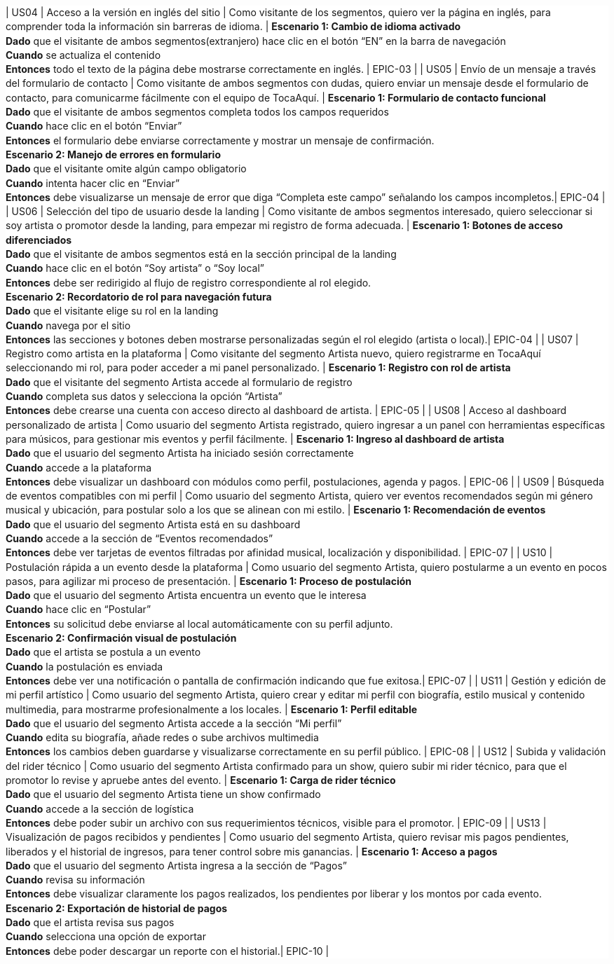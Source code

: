 | US04 | Acceso a la versión en inglés del sitio | Como visitante de los segmentos, quiero ver la página en inglés, para comprender toda la información sin barreras de idioma. | **Escenario 1: Cambio de idioma activado**<br>**Dado** que el visitante de ambos segmentos(extranjero) hace clic en el botón “EN” en la barra de navegación<br>**Cuando** se actualiza el contenido<br>**Entonces** todo el texto de la página debe mostrarse correctamente en inglés. | EPIC-03 |
| US05 | Envío de un mensaje a través del formulario de contacto | Como visitante de ambos segmentos con dudas, quiero enviar un mensaje desde el formulario de contacto, para comunicarme fácilmente con el equipo de TocaAquí. | **Escenario 1: Formulario de contacto funcional**<br>**Dado** que el visitante de ambos segmentos completa todos los campos requeridos<br>**Cuando** hace clic en el botón “Enviar”<br>**Entonces** el formulario debe enviarse correctamente y mostrar un mensaje de confirmación. <br>**Escenario 2: Manejo de errores en formulario**<br>**Dado** que el visitante omite algún campo obligatorio<br>**Cuando** intenta hacer clic en “Enviar”<br>**Entonces** debe visualizarse un mensaje de error que diga “Completa este campo” señalando los campos incompletos.| EPIC-04 |
| US06 | Selección del tipo de usuario desde la landing | Como visitante de ambos segmentos interesado, quiero seleccionar si soy artista o promotor desde la landing, para empezar mi registro de forma adecuada. | **Escenario 1: Botones de acceso diferenciados**<br>**Dado** que el visitante de ambos segmentos está en la sección principal de la landing<br>**Cuando** hace clic en el botón “Soy artista” o “Soy local”<br>**Entonces** debe ser redirigido al flujo de registro correspondiente al rol elegido. <br>**Escenario 2: Recordatorio de rol para navegación futura**<br>**Dado** que el visitante elige su rol en la landing<br>**Cuando** navega por el sitio<br>**Entonces** las secciones y botones deben mostrarse personalizadas según el rol elegido (artista o local).| EPIC-04 |
| US07 | Registro como artista en la plataforma | Como visitante del segmento Artista nuevo, quiero registrarme en TocaAquí seleccionando mi rol, para poder acceder a mi panel personalizado. | **Escenario 1: Registro con rol de artista**<br>**Dado** que el visitante del segmento Artista accede al formulario de registro<br>**Cuando** completa sus datos y selecciona la opción “Artista”<br>**Entonces** debe crearse una cuenta con acceso directo al dashboard de artista. | EPIC-05 |
| US08 | Acceso al dashboard personalizado de artista | Como usuario del segmento Artista registrado, quiero ingresar a un panel con herramientas específicas para músicos, para gestionar mis eventos y perfil fácilmente. | **Escenario 1: Ingreso al dashboard de artista**<br>**Dado** que el usuario del segmento Artista ha iniciado sesión correctamente<br>**Cuando** accede a la plataforma<br>**Entonces** debe visualizar un dashboard con módulos como perfil, postulaciones, agenda y pagos. | EPIC-06 |
| US09 | Búsqueda de eventos compatibles con mi perfil | Como usuario del segmento Artista, quiero ver eventos recomendados según mi género musical y ubicación, para postular solo a los que se alinean con mi estilo. | **Escenario 1: Recomendación de eventos**<br>**Dado** que el usuario del segmento Artista está en su dashboard<br>**Cuando** accede a la sección de “Eventos recomendados”<br>**Entonces** debe ver tarjetas de eventos filtradas por afinidad musical, localización y disponibilidad. | EPIC-07 |
| US10 | Postulación rápida a un evento desde la plataforma | Como usuario del segmento Artista, quiero postularme a un evento en pocos pasos, para agilizar mi proceso de presentación. | **Escenario 1: Proceso de postulación**<br>**Dado** que el usuario del segmento Artista encuentra un evento que le interesa<br>**Cuando** hace clic en “Postular”<br>**Entonces** su solicitud debe enviarse al local automáticamente con su perfil adjunto. <br>**Escenario 2: Confirmación visual de postulación**<br>**Dado** que el artista se postula a un evento<br>**Cuando** la postulación es enviada<br>**Entonces** debe ver una notificación o pantalla de confirmación indicando que fue exitosa.| EPIC-07 |
| US11 | Gestión y edición de mi perfil artístico | Como usuario del segmento Artista, quiero crear y editar mi perfil con biografía, estilo musical y contenido multimedia, para mostrarme profesionalmente a los locales. | **Escenario 1: Perfil editable**<br>**Dado** que el usuario del segmento Artista accede a la sección “Mi perfil”<br>**Cuando** edita su biografía, añade redes o sube archivos multimedia<br>**Entonces** los cambios deben guardarse y visualizarse correctamente en su perfil público. | EPIC-08 |
| US12 | Subida y validación del rider técnico | Como usuario del segmento Artista confirmado para un show, quiero subir mi rider técnico, para que el promotor lo revise y apruebe antes del evento. | **Escenario 1: Carga de rider técnico**<br>**Dado** que el usuario del segmento Artista tiene un show confirmado<br>**Cuando** accede a la sección de logística<br>**Entonces** debe poder subir un archivo con sus requerimientos técnicos, visible para el promotor. | EPIC-09 |
| US13 | Visualización de pagos recibidos y pendientes | Como usuario del segmento Artista, quiero revisar mis pagos pendientes, liberados y el historial de ingresos, para tener control sobre mis ganancias. | **Escenario 1: Acceso a pagos**<br>**Dado** que el usuario del segmento Artista ingresa a la sección de “Pagos”<br>**Cuando** revisa su información<br>**Entonces** debe visualizar claramente los pagos realizados, los pendientes por liberar y los montos por cada evento. <br>**Escenario 2: Exportación de historial de pagos**<br>**Dado** que el artista revisa sus pagos<br>**Cuando** selecciona una opción de exportar<br>**Entonces** debe poder descargar un reporte con el historial.| EPIC-10 |